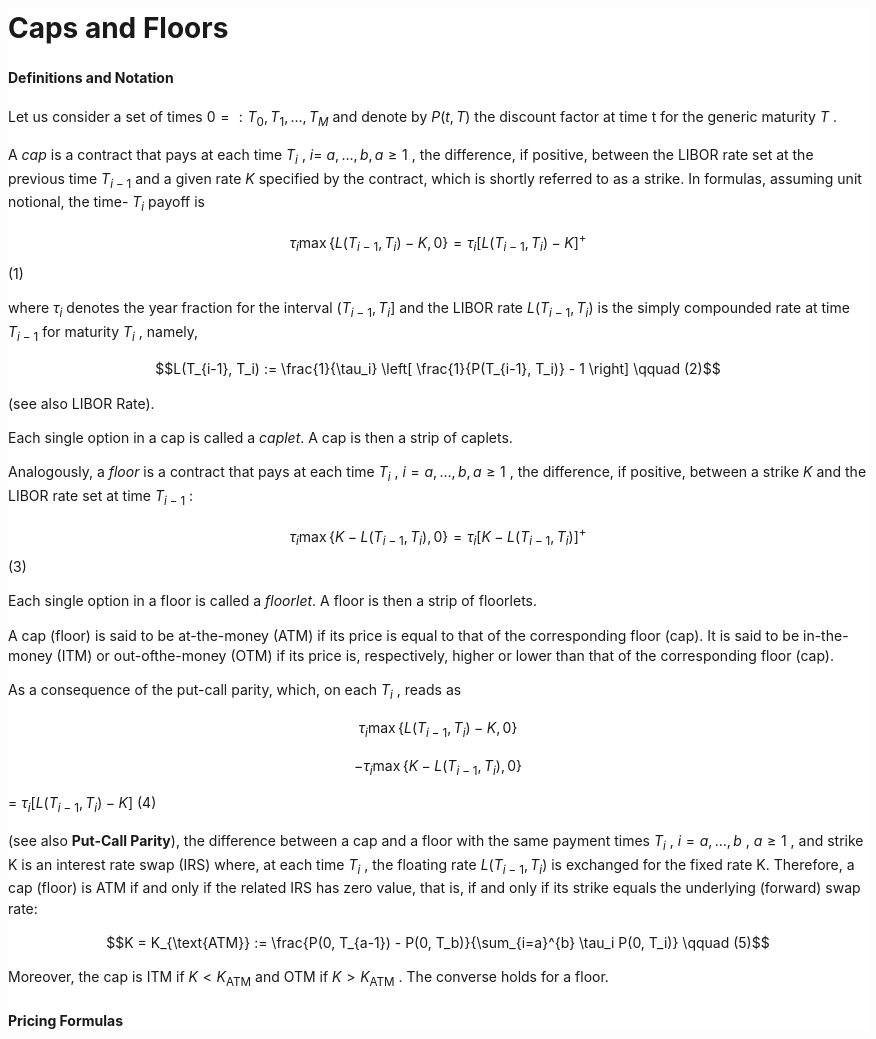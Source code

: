 # **Caps and Floors**

#### **Definitions and Notation**

Let us consider a set of times  $0 =: T_0, T_1, \ldots, T_M$ and denote by  $P(t, T)$  the discount factor at time t for the generic maturity  $T$ .

A *cap* is a contract that pays at each time  $T_i$ ,  $i =$  $a, \ldots, b, a \ge 1$ , the difference, if positive, between the LIBOR rate set at the previous time  $T_{i-1}$  and a given rate  $K$  specified by the contract, which is shortly referred to as a strike. In formulas, assuming unit notional, the time- $T_i$  payoff is

$$\tau_i \max\{L(T_{i-1}, T_i) - K, 0\} = \tau_i [L(T_{i-1}, T_i) - K]^+$$
(1)

where  $\tau_i$  denotes the year fraction for the interval  $(T_{i-1}, T_i]$  and the LIBOR rate  $L(T_{i-1}, T_i)$  is the simply compounded rate at time  $T_{i-1}$  for maturity  $T_i$ , namely,

$$L(T_{i-1}, T_i) := \frac{1}{\tau_i} \left[ \frac{1}{P(T_{i-1}, T_i)} - 1 \right] \qquad (2)$$

(see also LIBOR Rate).

Each single option in a cap is called a *caplet*. A cap is then a strip of caplets.

Analogously, a *floor* is a contract that pays at each time  $T_i$ ,  $i = a, \ldots, b, a \ge 1$ , the difference, if positive, between a strike  $K$  and the LIBOR rate set at time  $T_{i-1}$ :

$$\tau_i \max\{K - L(T_{i-1}, T_i), 0\} = \tau_i [K - L(T_{i-1}, T_i)]^+$$
(3)

Each single option in a floor is called a *floorlet*. A floor is then a strip of floorlets.

A cap (floor) is said to be at-the-money (ATM) if its price is equal to that of the corresponding floor (cap). It is said to be in-the-money (ITM) or out-ofthe-money (OTM) if its price is, respectively, higher or lower than that of the corresponding floor (cap).

As a consequence of the put-call parity, which, on each  $T_i$ , reads as

$$\tau_i \max\{L(T_{i-1},T_i)-K,0\}$$

$$- \tau_i \max\{K - L(T_{i-1}, T_i), 0\}$$
  
=  $\tau_i [L(T_{i-1}, T_i) - K]$  (4)

(see also **Put-Call Parity**), the difference between a cap and a floor with the same payment times  $T_i$ ,  $i = a, \ldots, b$ ,  $a \ge 1$ , and strike K is an interest rate swap (IRS) where, at each time  $T_i$ , the floating rate  $L(T_{i-1}, T_i)$  is exchanged for the fixed rate K. Therefore, a cap (floor) is ATM if and only if the related IRS has zero value, that is, if and only if its strike equals the underlying (forward) swap rate:

$$K = K_{\text{ATM}} := \frac{P(0, T_{a-1}) - P(0, T_b)}{\sum_{i=a}^{b} \tau_i P(0, T_i)} \qquad (5)$$

Moreover, the cap is ITM if  $K < K_{\text{ATM}}$  and OTM if  $K > K_{\text{ATM}}$ . The converse holds for a floor.

#### **Pricing Formulas**
